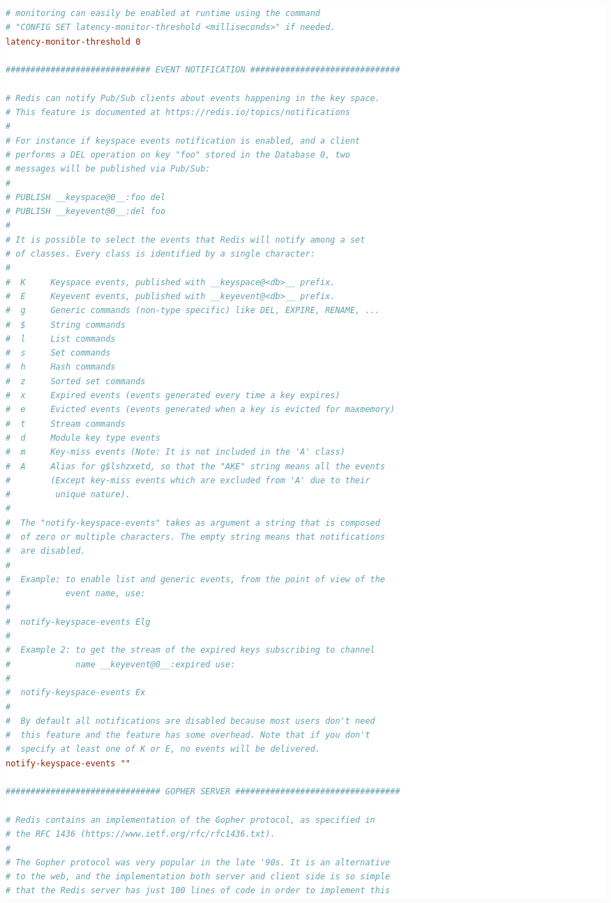 ```conf
# monitoring can easily be enabled at runtime using the command
# "CONFIG SET latency-monitor-threshold <milliseconds>" if needed.
latency-monitor-threshold 0

############################# EVENT NOTIFICATION ##############################

# Redis can notify Pub/Sub clients about events happening in the key space.
# This feature is documented at https://redis.io/topics/notifications
#
# For instance if keyspace events notification is enabled, and a client
# performs a DEL operation on key "foo" stored in the Database 0, two
# messages will be published via Pub/Sub:
#
# PUBLISH __keyspace@0__:foo del
# PUBLISH __keyevent@0__:del foo
#
# It is possible to select the events that Redis will notify among a set
# of classes. Every class is identified by a single character:
#
#  K     Keyspace events, published with __keyspace@<db>__ prefix.
#  E     Keyevent events, published with __keyevent@<db>__ prefix.
#  g     Generic commands (non-type specific) like DEL, EXPIRE, RENAME, ...
#  $     String commands
#  l     List commands
#  s     Set commands
#  h     Hash commands
#  z     Sorted set commands
#  x     Expired events (events generated every time a key expires)
#  e     Evicted events (events generated when a key is evicted for maxmemory)
#  t     Stream commands
#  d     Module key type events
#  m     Key-miss events (Note: It is not included in the 'A' class)
#  A     Alias for g$lshzxetd, so that the "AKE" string means all the events
#        (Except key-miss events which are excluded from 'A' due to their
#         unique nature).
#
#  The "notify-keyspace-events" takes as argument a string that is composed
#  of zero or multiple characters. The empty string means that notifications
#  are disabled.
#
#  Example: to enable list and generic events, from the point of view of the
#           event name, use:
#
#  notify-keyspace-events Elg
#
#  Example 2: to get the stream of the expired keys subscribing to channel
#             name __keyevent@0__:expired use:
#
#  notify-keyspace-events Ex
#
#  By default all notifications are disabled because most users don't need
#  this feature and the feature has some overhead. Note that if you don't
#  specify at least one of K or E, no events will be delivered.
notify-keyspace-events ""

############################### GOPHER SERVER #################################

# Redis contains an implementation of the Gopher protocol, as specified in
# the RFC 1436 (https://www.ietf.org/rfc/rfc1436.txt).
#
# The Gopher protocol was very popular in the late '90s. It is an alternative
# to the web, and the implementation both server and client side is so simple
# that the Redis server has just 100 lines of code in order to implement this
```